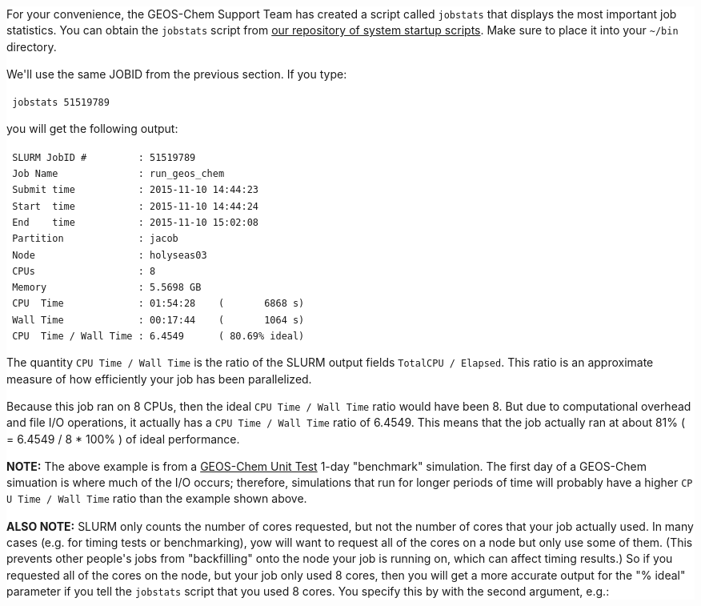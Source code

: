 For your convenience, the GEOS-Chem Support Team has created a script
called `jobstats` that displays the most important job statistics. You
can obtain the `jobstats` script from [our repository of system startup
scripts](/wiki/as/startup_scripts). Make sure to place it into your
`~/bin` directory.

We'll use the same JOBID from the previous section. If you type:

``` 
 jobstats 51519789
```

you will get the following output:

``` 
 SLURM JobID #         : 51519789
 Job Name              : run_geos_chem
 Submit time           : 2015-11-10 14:44:23
 Start  time           : 2015-11-10 14:44:24
 End    time           : 2015-11-10 15:02:08
 Partition             : jacob
 Node                  : holyseas03
 CPUs                  : 8
 Memory                : 5.5698 GB
 CPU  Time             : 01:54:28    (       6868 s)
 Wall Time             : 00:17:44    (       1064 s)
 CPU  Time / Wall Time : 6.4549      ( 80.69% ideal)
```

The quantity `CPU Time / Wall Time` is the ratio of the SLURM output
fields `TotalCPU / Elapsed`. This ratio is an approximate measure of how
efficiently your job has been parallelized.

Because this job ran on 8 CPUs, then the ideal `CPU Time / Wall Time`
ratio would have been 8. But due to computational overhead and file I/O
operations, it actually has a `CPU Time / Wall Time` ratio of 6.4549.
This means that the job actually ran at about 81% ( = 6.4549 / 8 \* 100%
) of ideal performance.

**NOTE:** The above example is from a [GEOS-Chem Unit
Test](http://wiki.seas.harvard.edu/geos-chem/index.php/Debugging_with_the_GEOS-Chem_unit_tester)
1-day "benchmark" simulation. The first day of a GEOS-Chem simuation is
where much of the I/O occurs; therefore, simulations that run for longer
periods of time will probably have a higher `CPU Time / Wall Time` ratio
than the example shown above.

**ALSO NOTE:** SLURM only counts the number of cores requested, but not
the number of cores that your job actually used. In many cases (e.g. for
timing tests or benchmarking), yow will want to request all of the cores
on a node but only use some of them. (This prevents other people's jobs
from "backfilling" onto the node your job is running on, which can
affect timing results.) So if you requested all of the cores on the
node, but your job only used 8 cores, then you will get a more accurate
output for the "% ideal" parameter if you tell the `jobstats` script
that you used 8 cores. You specify this by with the second argument,
e.g.:
